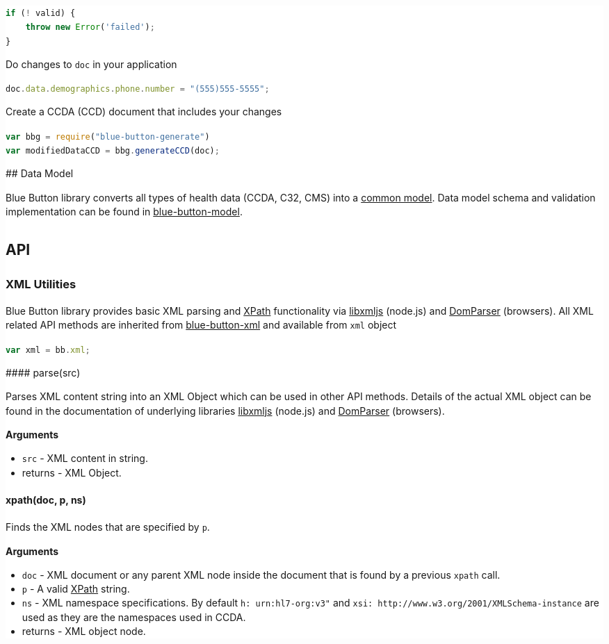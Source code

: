 ``` javascript
if (! valid) {
	throw new Error('failed');
}
```
Do changes to `doc` in your application
``` javascript
doc.data.demographics.phone.number = "(555)555-5555";
```
Create a CCDA (CCD) document that includes your changes
``` javascript
var bbg = require("blue-button-generate")
var modifiedDataCCD = bbg.generateCCD(doc);
```

<a name="dataModel" />
## Data Model

Blue Button library converts all types of health data (CCDA, C32, CMS) into a [common model](https://github.com/amida-tech/blue-button-model/blob/master/docs/model.md).  Data model schema and validation implementation can be found in [blue-button-model](https://github.com/amida-tech/blue-button-model).

## API

### XML Utilities

Blue Button library provides basic XML parsing and [XPath](http://www.w3.org/TR/xpath) functionality via [libxmljs](https://github.com/polotek/libxmljs) (node.js) and [DomParser](http://www.w3schools.com/dom/dom_parser.asp) (browsers).  All XML related API methods are inherited from [blue-button-xml](https://github.com/amida-tech/blue-button-xml) and available from `xml` object
``` javascript
var xml = bb.xml;
```

<a name="parse" />
#### parse(src)

Parses XML content string into an XML Object which can be used in other API methods.  Details of the actual XML object can be found in the documentation of underlying libraries [libxmljs](https://github.com/polotek/libxmljs) (node.js) and [DomParser](http://www.w3schools.com/dom/dom_parser.asp) (browsers).

__Arguments__

* `src` - XML content in string.
* returns - XML Object.

#### xpath(doc, p, ns)

Finds the XML nodes that are specified by `p`.

__Arguments__

* `doc` - XML document or any parent XML node inside the document that is found by a previous `xpath` call.
* `p` - A valid [XPath](http://www.w3.org/TR/xpath) string.
* `ns` - XML namespace specifications.  By default `h: urn:hl7-org:v3"` and `xsi: http://www.w3.org/2001/XMLSchema-instance` are used as they are the namespaces used in CCDA.
* returns - XML object node.
